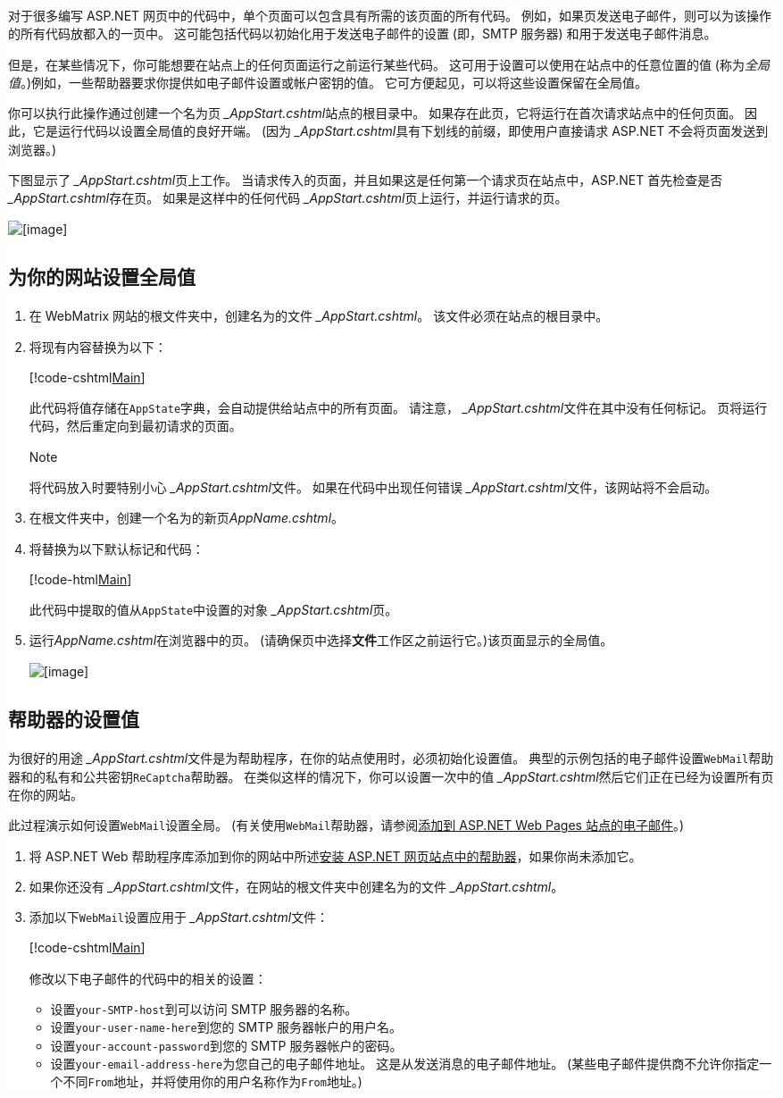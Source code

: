 对于很多编写 ASP.NET 网页中的代码中，单个页面可以包含具有所需的该页面的所有代码。 例如，如果页发送电子邮件，则可以为该操作的所有代码放都入的一页中。 这可能包括代码以初始化用于发送电子邮件的设置 (即，SMTP 服务器) 和用于发送电子邮件消息。

但是，在某些情况下，你可能想要在站点上的任何页面运行之前运行某些代码。 这可用于设置可以使用在站点中的任意位置的值 (称为*全局值*。)例如，一些帮助器要求你提供如电子邮件设置或帐户密钥的值。 它可方便起见，可以将这些设置保留在全局值。

你可以执行此操作通过创建一个名为页 *\_AppStart.cshtml*站点的根目录中。 如果存在此页，它将运行在首次请求站点中的任何页面。 因此，它是运行代码以设置全局值的良好开端。 (因为 *\_AppStart.cshtml*具有下划线的前缀，即使用户直接请求 ASP.NET 不会将页面发送到浏览器。)

下图显示了 *\_AppStart.cshtml*页上工作。 当请求传入的页面，并且如果这是任何第一个请求页在站点中，ASP.NET 首先检查是否 *\_AppStart.cshtml*存在页。 如果是这样中的任何代码 *\_AppStart.cshtml*页上运行，并运行请求的页。

![[image]](18-customizing-site-wide-behavior/_static/image1.jpg)

## <a name="setting-global-values-for-your-website"></a>为你的网站设置全局值

1. 在 WebMatrix 网站的根文件夹中，创建名为的文件 *\_AppStart.cshtml*。 该文件必须在站点的根目录中。
2. 将现有内容替换为以下： 

    [!code-cshtml[Main](18-customizing-site-wide-behavior/samples/sample1.cshtml)]

    此代码将值存储在`AppState`字典，会自动提供给站点中的所有页面。 请注意，  *\_AppStart.cshtml*文件在其中没有任何标记。 页将运行代码，然后重定向到最初请求的页面。

    > [!NOTE]
    > 将代码放入时要特别小心 *\_AppStart.cshtml*文件。 如果在代码中出现任何错误 *\_AppStart.cshtml*文件，该网站将不会启动。
3. 在根文件夹中，创建一个名为的新页*AppName.cshtml*。
4. 将替换为以下默认标记和代码： 

    [!code-html[Main](18-customizing-site-wide-behavior/samples/sample2.html)]

    此代码中提取的值从`AppState`中设置的对象 *\_AppStart.cshtml*页。
5. 运行*AppName.cshtml*在浏览器中的页。 (请确保页中选择**文件**工作区之前运行它。)该页面显示的全局值。 

    ![[image]](18-customizing-site-wide-behavior/_static/image2.jpg)

<a id="Setting_Values_For_Helpers"></a>
## <a name="setting-values-for-helpers"></a>帮助器的设置值

为很好的用途 *\_AppStart.cshtml*文件是为帮助程序，在你的站点使用时，必须初始化设置值。 典型的示例包括的电子邮件设置`WebMail`帮助器和的私有和公共密钥`ReCaptcha`帮助器。 在类似这样的情况下，你可以设置一次中的值 *\_AppStart.cshtml*然后它们正在已经为设置所有页在你的网站。

此过程演示如何设置`WebMail`设置全局。 (有关使用`WebMail`帮助器，请参阅[添加到 ASP.NET Web Pages 站点的电子邮件](../getting-started/11-adding-email-to-your-web-site.md)。)

1. 将 ASP.NET Web 帮助程序库添加到你的网站中所述[安装 ASP.NET 网页站点中的帮助器](https://go.microsoft.com/fwlink/?LinkId=252372)，如果你尚未添加它。
2. 如果你还没有 *\_AppStart.cshtml*文件，在网站的根文件夹中创建名为的文件 *\_AppStart.cshtml*。
3. 添加以下`WebMail`设置应用于 *\_AppStart.cshtml*文件： 

    [!code-cshtml[Main](18-customizing-site-wide-behavior/samples/sample3.cshtml?highlight=2-7)]

    修改以下电子邮件的代码中的相关的设置：

    - 设置`your-SMTP-host`到可以访问 SMTP 服务器的名称。
    - 设置`your-user-name-here`到您的 SMTP 服务器帐户的用户名。
    - 设置`your-account-password`到您的 SMTP 服务器帐户的密码。
    - 设置`your-email-address-here`为您自己的电子邮件地址。 这是从发送消息的电子邮件地址。 (某些电子邮件提供商不允许你指定一个不同`From`地址，并将使用你的用户名称作为`From`地址。)
